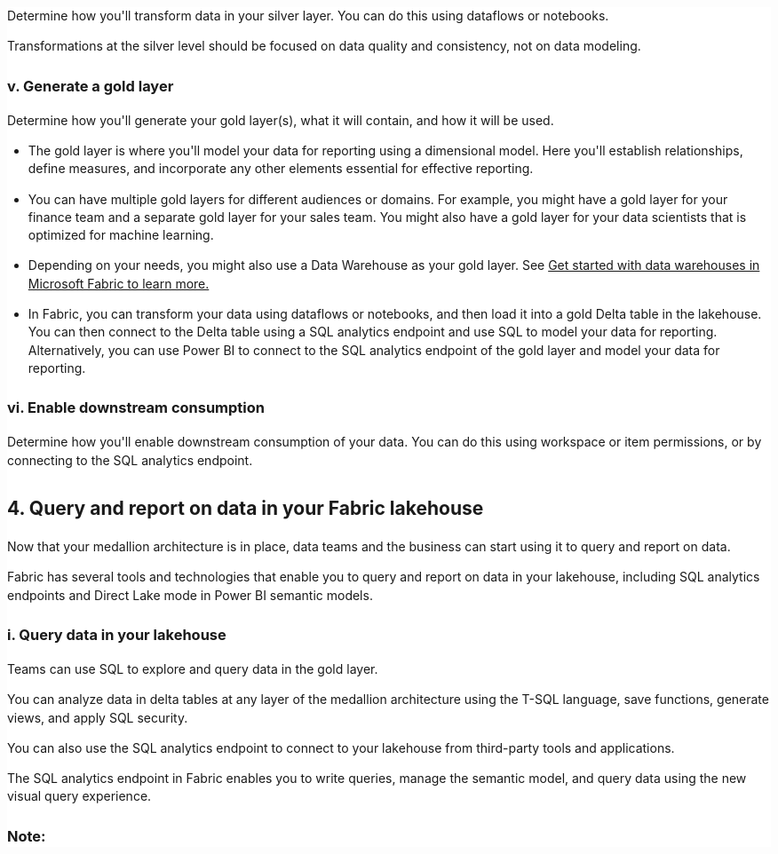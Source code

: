 Determine how you'll transform data in your silver layer. You can do this using dataflows or notebooks.

Transformations at the silver level should be focused on data quality and consistency, not on data modeling.

### **v.** Generate a gold layer

Determine how you'll generate your gold layer(s), what it will contain, and how it will be used.

* The gold layer is where you'll model your data for reporting using a dimensional model. Here you'll establish relationships, define measures, and incorporate any other elements essential for effective reporting.
    
* You can have multiple gold layers for different audiences or domains. For example, you might have a gold layer for your finance team and a separate gold layer for your sales team. You might also have a gold layer for your data scientists that is optimized for machine learning.
    
* Depending on your needs, you might also use a Data Warehouse as your gold layer. See [Get started with data warehouses in Microsoft Fabric to learn more.](https://learn.microsoft.com/en-us/training/modules/get-started-data-warehouse/)
    
* In Fabric, you can transform your data using dataflows or notebooks, and then load it into a gold Delta table in the lakehouse. You can then connect to the Delta table using a SQL analytics endpoint and use SQL to model your data for reporting. Alternatively, you can use Power BI to connect to the SQL analytics endpoint of the gold layer and model your data for reporting.
    

### **vi. Enable downstream consumption**

Determine how you'll enable downstream consumption of your data. You can do this using workspace or item permissions, or by connecting to the SQL analytics endpoint.

## 4\. Query and report on data in your Fabric lakehouse

Now that your medallion architecture is in place, data teams and the business can start using it to query and report on data.

Fabric has several tools and technologies that enable you to query and report on data in your lakehouse, including SQL analytics endpoints and Direct Lake mode in Power BI semantic models.

### **i.** Query data in your lakehouse

Teams can use SQL to explore and query data in the gold layer.

You can analyze data in delta tables at any layer of the medallion architecture using the T-SQL language, save functions, generate views, and apply SQL security.

You can also use the SQL analytics endpoint to connect to your lakehouse from third-party tools and applications.

The SQL analytics endpoint in Fabric enables you to write queries, manage the semantic model, and query data using the new visual query experience.

### Note:
